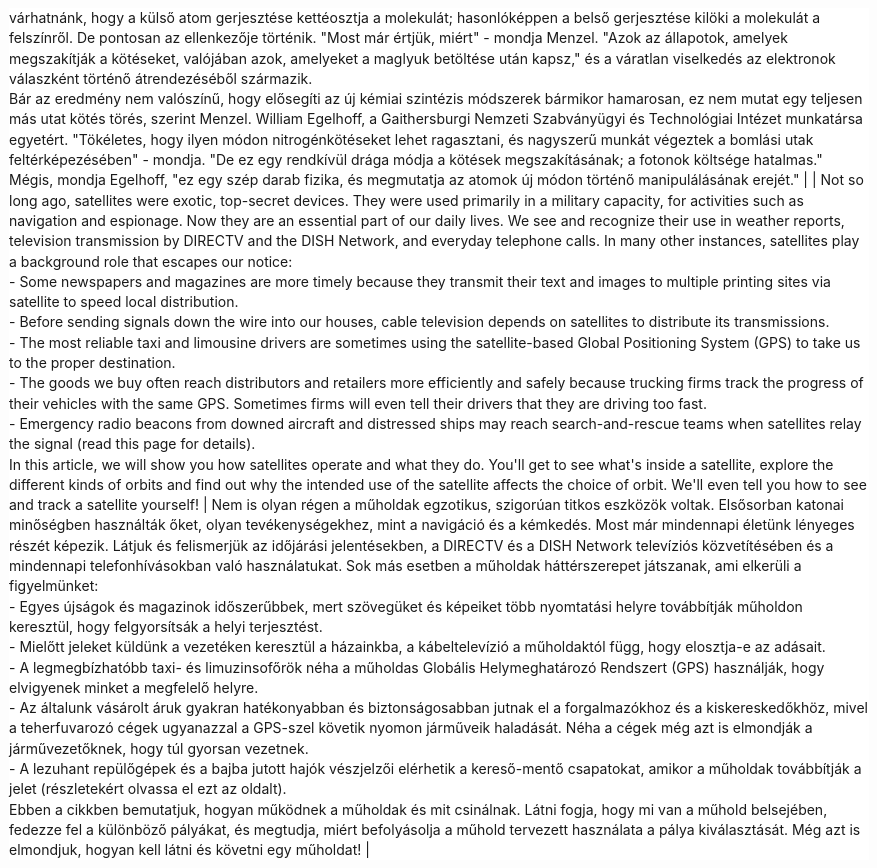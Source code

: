 várhatnánk, hogy a külső atom gerjesztése kettéosztja a molekulát; hasonlóképpen a belső gerjesztése kilöki a molekulát a felszínről. De pontosan az ellenkezője történik. "Most már értjük, miért" - mondja Menzel. "Azok az állapotok, amelyek megszakítják a kötéseket, valójában azok, amelyeket a maglyuk betöltése után kapsz," és a váratlan viselkedés az elektronok válaszként történő átrendezéséből származik.<br/>Bár az eredmény nem valószínű, hogy elősegíti az új kémiai szintézis módszerek bármikor hamarosan, ez nem mutat egy teljesen más utat kötés törés, szerint Menzel. William Egelhoff, a Gaithersburgi Nemzeti Szabványügyi és Technológiai Intézet munkatársa egyetért. "Tökéletes, hogy ilyen módon nitrogénkötéseket lehet ragasztani, és nagyszerű munkát végeztek a bomlási utak feltérképezésében" - mondja. "De ez egy rendkívül drága módja a kötések megszakításának; a fotonok költsége hatalmas." Mégis, mondja Egelhoff, "ez egy szép darab fizika, és megmutatja az atomok új módon történő manipulálásának erejét." |
| Not so long ago, satellites were exotic, top-secret devices. They were used primarily in a military capacity, for activities such as navigation and espionage. Now they are an essential part of our daily lives. We see and recognize their use in weather reports, television transmission by DIRECTV and the DISH Network, and everyday telephone calls. In many other instances, satellites play a background role that escapes our notice:<br/>- Some newspapers and magazines are more timely because they transmit their text and images to multiple printing sites via satellite to speed local distribution.<br/>- Before sending signals down the wire into our houses, cable television depends on satellites to distribute its transmissions.<br/>- The most reliable taxi and limousine drivers are sometimes using the satellite-based Global Positioning System (GPS) to take us to the proper destination.<br/>- The goods we buy often reach distributors and retailers more efficiently and safely because trucking firms track the progress of their vehicles with the same GPS. Sometimes firms will even tell their drivers that they are driving too fast.<br/>- Emergency radio beacons from downed aircraft and distressed ships may reach search-and-rescue teams when satellites relay the signal (read this page for details).<br/>In this article, we will show you how satellites operate and what they do. You'll get to see what's inside a satellite, explore the different kinds of orbits and find out why the intended use of the satellite affects the choice of orbit. We'll even tell you how to see and track a satellite yourself! | Nem is olyan régen a műholdak egzotikus, szigorúan titkos eszközök voltak. Elsősorban katonai minőségben használták őket, olyan tevékenységekhez, mint a navigáció és a kémkedés. Most már mindennapi életünk lényeges részét képezik. Látjuk és felismerjük az időjárási jelentésekben, a DIRECTV és a DISH Network televíziós közvetítésében és a mindennapi telefonhívásokban való használatukat. Sok más esetben a műholdak háttérszerepet játszanak, ami elkerüli a figyelmünket:<br/>- Egyes újságok és magazinok időszerűbbek, mert szövegüket és képeiket több nyomtatási helyre továbbítják műholdon keresztül, hogy felgyorsítsák a helyi terjesztést.<br/>- Mielőtt jeleket küldünk a vezetéken keresztül a házainkba, a kábeltelevízió a műholdaktól függ, hogy elosztja-e az adásait.<br/>- A legmegbízhatóbb taxi- és limuzinsofőrök néha a műholdas Globális Helymeghatározó Rendszert (GPS) használják, hogy elvigyenek minket a megfelelő helyre.<br/>- Az általunk vásárolt áruk gyakran hatékonyabban és biztonságosabban jutnak el a forgalmazókhoz és a kiskereskedőkhöz, mivel a teherfuvarozó cégek ugyanazzal a GPS-szel követik nyomon járműveik haladását. Néha a cégek még azt is elmondják a járművezetőknek, hogy túl gyorsan vezetnek.<br/>- A lezuhant repülőgépek és a bajba jutott hajók vészjelzői elérhetik a kereső-mentő csapatokat, amikor a műholdak továbbítják a jelet (részletekért olvassa el ezt az oldalt).<br/>Ebben a cikkben bemutatjuk, hogyan működnek a műholdak és mit csinálnak. Látni fogja, hogy mi van a műhold belsejében, fedezze fel a különböző pályákat, és megtudja, miért befolyásolja a műhold tervezett használata a pálya kiválasztását. Még azt is elmondjuk, hogyan kell látni és követni egy műholdat! |